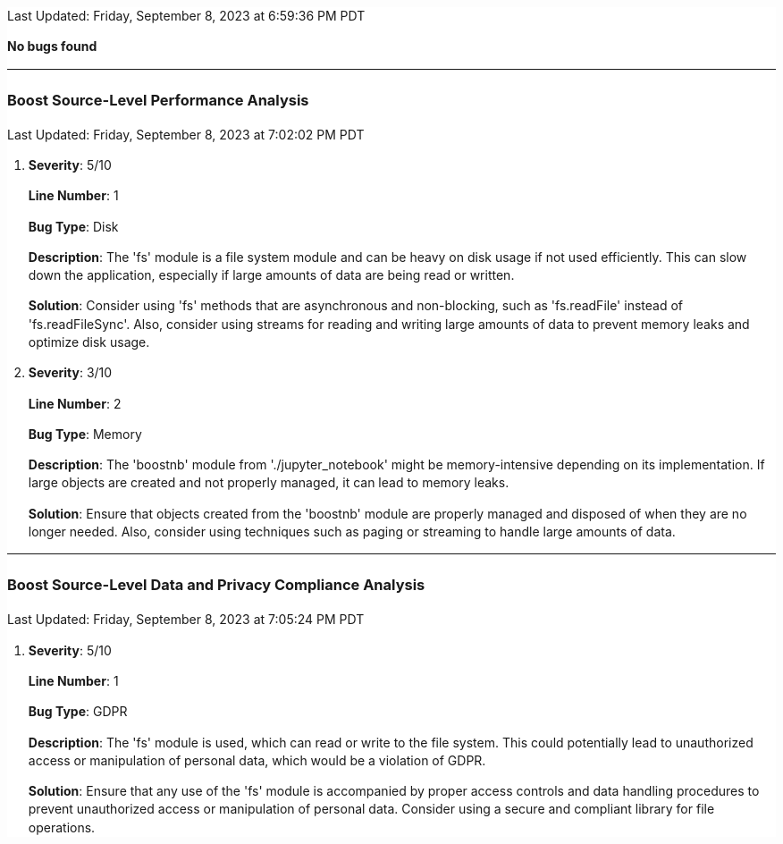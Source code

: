 Last Updated: Friday, September 8, 2023 at 6:59:36 PM PDT

**No bugs found**



---

### Boost Source-Level Performance Analysis

Last Updated: Friday, September 8, 2023 at 7:02:02 PM PDT

1. **Severity**: 5/10

   **Line Number**: 1

   **Bug Type**: Disk

   **Description**: The 'fs' module is a file system module and can be heavy on disk usage if not used efficiently. This can slow down the application, especially if large amounts of data are being read or written.

   **Solution**: Consider using 'fs' methods that are asynchronous and non-blocking, such as 'fs.readFile' instead of 'fs.readFileSync'. Also, consider using streams for reading and writing large amounts of data to prevent memory leaks and optimize disk usage.


2. **Severity**: 3/10

   **Line Number**: 2

   **Bug Type**: Memory

   **Description**: The 'boostnb' module from './jupyter_notebook' might be memory-intensive depending on its implementation. If large objects are created and not properly managed, it can lead to memory leaks.

   **Solution**: Ensure that objects created from the 'boostnb' module are properly managed and disposed of when they are no longer needed. Also, consider using techniques such as paging or streaming to handle large amounts of data.






---

### Boost Source-Level Data and Privacy Compliance Analysis

Last Updated: Friday, September 8, 2023 at 7:05:24 PM PDT

1. **Severity**: 5/10

   **Line Number**: 1

   **Bug Type**: GDPR

   **Description**: The 'fs' module is used, which can read or write to the file system. This could potentially lead to unauthorized access or manipulation of personal data, which would be a violation of GDPR.

   **Solution**: Ensure that any use of the 'fs' module is accompanied by proper access controls and data handling procedures to prevent unauthorized access or manipulation of personal data. Consider using a secure and compliant library for file operations.
